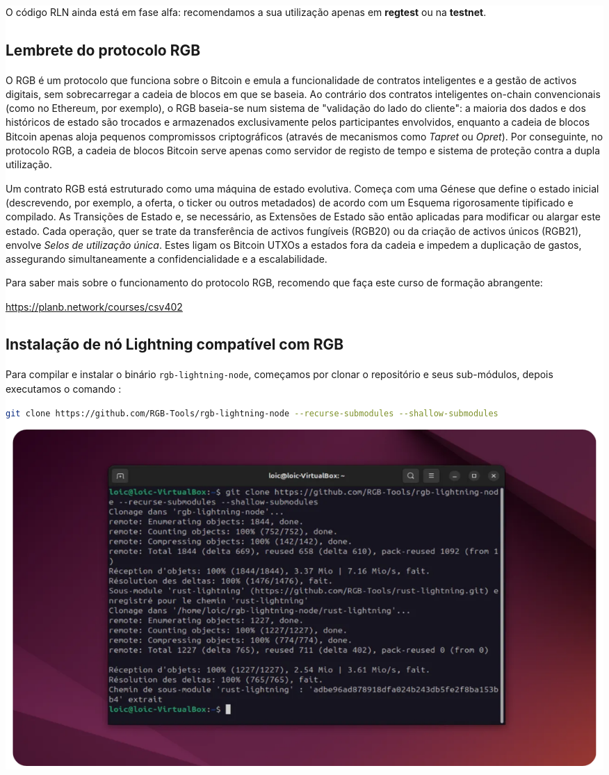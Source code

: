 O código RLN ainda está em fase alfa: recomendamos a sua utilização apenas em **regtest** ou na **testnet**.

## Lembrete do protocolo RGB

O RGB é um protocolo que funciona sobre o Bitcoin e emula a funcionalidade de contratos inteligentes e a gestão de activos digitais, sem sobrecarregar a cadeia de blocos em que se baseia. Ao contrário dos contratos inteligentes on-chain convencionais (como no Ethereum, por exemplo), o RGB baseia-se num sistema de "validação do lado do cliente": a maioria dos dados e dos históricos de estado são trocados e armazenados exclusivamente pelos participantes envolvidos, enquanto a cadeia de blocos Bitcoin apenas aloja pequenos compromissos criptográficos (através de mecanismos como *Tapret* ou *Opret*). Por conseguinte, no protocolo RGB, a cadeia de blocos Bitcoin serve apenas como servidor de registo de tempo e sistema de proteção contra a dupla utilização.

Um contrato RGB está estruturado como uma máquina de estado evolutiva. Começa com uma Génese que define o estado inicial (descrevendo, por exemplo, a oferta, o ticker ou outros metadados) de acordo com um Esquema rigorosamente tipificado e compilado. As Transições de Estado e, se necessário, as Extensões de Estado são então aplicadas para modificar ou alargar este estado. Cada operação, quer se trate da transferência de activos fungíveis (RGB20) ou da criação de activos únicos (RGB21), envolve *Selos de utilização única*. Estes ligam os Bitcoin UTXOs a estados fora da cadeia e impedem a duplicação de gastos, assegurando simultaneamente a confidencialidade e a escalabilidade.

Para saber mais sobre o funcionamento do protocolo RGB, recomendo que faça este curso de formação abrangente:

https://planb.network/courses/csv402
## Instalação de nó Lightning compatível com RGB

Para compilar e instalar o binário `rgb-lightning-node`, começamos por clonar o repositório e seus sub-módulos, depois executamos o comando :

```bash
git clone https://github.com/RGB-Tools/rgb-lightning-node --recurse-submodules --shallow-submodules
```

![RLN](assets/fr/01.webp)

